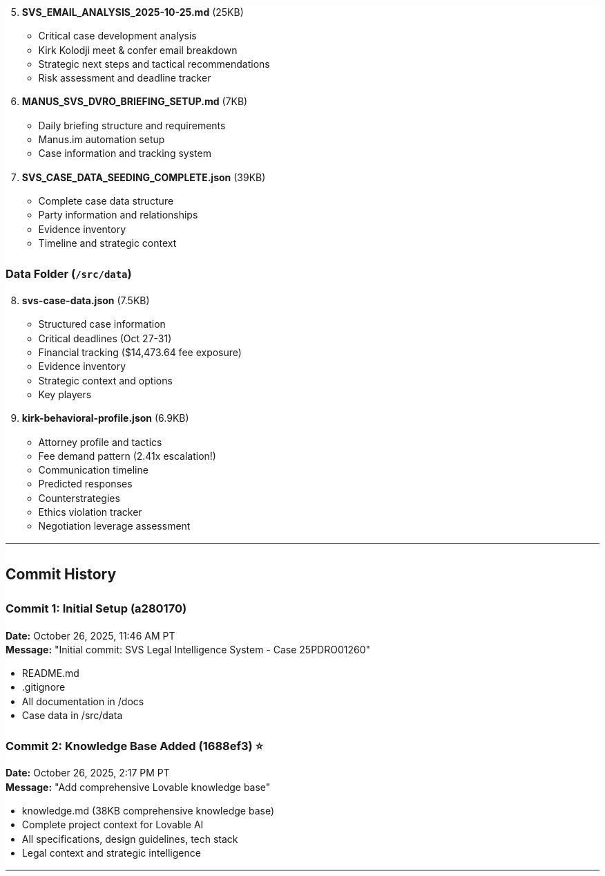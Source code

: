 5. **SVS_EMAIL_ANALYSIS_2025-10-25.md** (25KB)
   - Critical case development analysis
   - Kirk Kolodji meet & confer email breakdown
   - Strategic next steps and tactical recommendations
   - Risk assessment and deadline tracker

6. **MANUS_SVS_DVRO_BRIEFING_SETUP.md** (7KB)
   - Daily briefing structure and requirements
   - Manus.im automation setup
   - Case information and tracking system

7. **SVS_CASE_DATA_SEEDING_COMPLETE.json** (39KB)
   - Complete case data structure
   - Party information and relationships
   - Evidence inventory
   - Timeline and strategic context

### Data Folder (`/src/data`)
8. **svs-case-data.json** (7.5KB)
   - Structured case information
   - Critical deadlines (Oct 27-31)
   - Financial tracking ($14,473.64 fee exposure)
   - Evidence inventory
   - Strategic context and options
   - Key players

9. **kirk-behavioral-profile.json** (6.9KB)
   - Attorney profile and tactics
   - Fee demand pattern (2.41x escalation!)
   - Communication timeline
   - Predicted responses
   - Counterstrategies
   - Ethics violation tracker
   - Negotiation leverage assessment

---

## Commit History

### Commit 1: Initial Setup (a280170)
**Date:** October 26, 2025, 11:46 AM PT  
**Message:** "Initial commit: SVS Legal Intelligence System - Case 25PDRO01260"
- README.md
- .gitignore
- All documentation in /docs
- Case data in /src/data

### Commit 2: Knowledge Base Added (1688ef3) ⭐
**Date:** October 26, 2025, 2:17 PM PT  
**Message:** "Add comprehensive Lovable knowledge base"
- knowledge.md (38KB comprehensive knowledge base)
- Complete project context for Lovable AI
- All specifications, design guidelines, tech stack
- Legal context and strategic intelligence

---